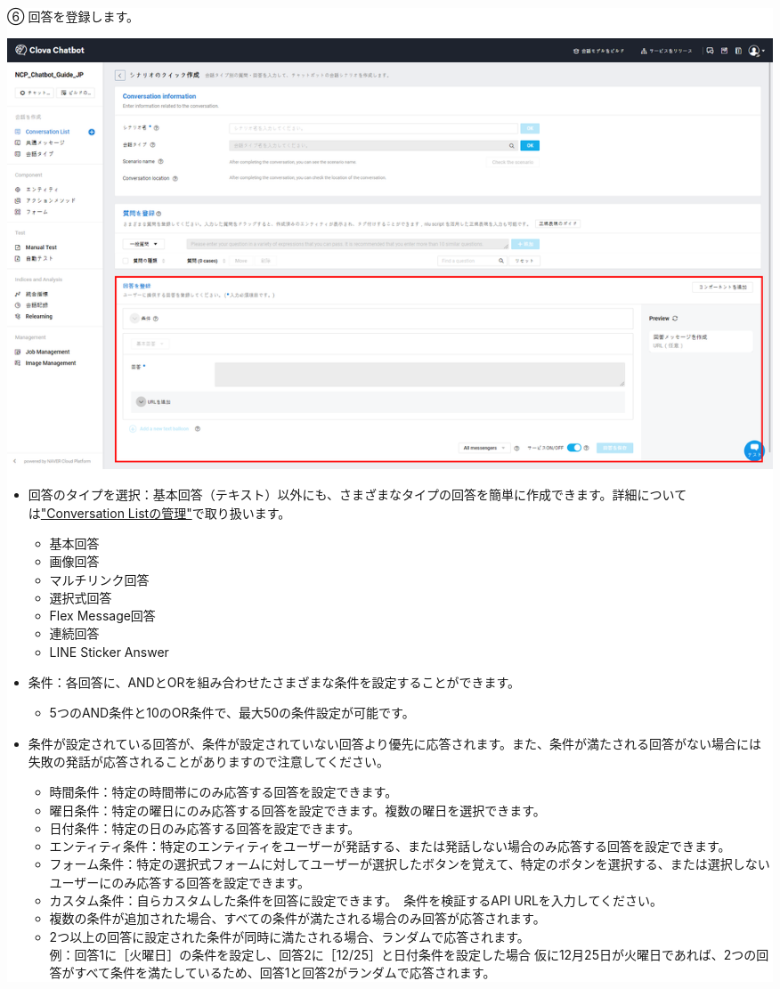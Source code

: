 

⑥ 回答を登録します。

![chatbot-01-008.png](../assets/chatbot-01-008.png)

- 回答のタイプを選択：基本回答（テキスト）以外にも、さまざまなタイプの回答を簡単に作成できます。詳細については["Conversation Listの管理"](chatbot-3-2.md)で取り扱います。

  - 基本回答
  - 画像回答
  - マルチリンク回答
  - 選択式回答
  - Flex Message回答
  - 連続回答
  - LINE Sticker Answer

- 条件：各回答に、ANDとORを組み合わせたさまざまな条件を設定することができます。

  - 5つのAND条件と10のOR条件で、最大50の条件設定が可能です。
- 条件が設定されている回答が、条件が設定されていない回答より優先に応答されます。また、条件が満たされる回答がない場合には失敗の発話が応答されることがありますので注意してください。

  - 時間条件：特定の時間帯にのみ応答する回答を設定できます。
  - 曜日条件：特定の曜日にのみ応答する回答を設定できます。複数の曜日を選択できます。
  - 日付条件：特定の日のみ応答する回答を設定できます。
  - エンティティ条件：特定のエンティティをユーザーが発話する、または発話しない場合のみ応答する回答を設定できます。
  - フォーム条件：特定の選択式フォームに対してユーザーが選択したボタンを覚えて、特定のボタンを選択する、または選択しないユーザーにのみ応答する回答を設定できます。
  - カスタム条件：自らカスタムした条件を回答に設定できます。　条件を検証するAPI URLを入力してください。
  - 複数の条件が追加された場合、すべての条件が満たされる場合のみ回答が応答されます。
  - 2つ以上の回答に設定された条件が同時に満たされる場合、ランダムで応答されます。<br />
    例：回答1に［火曜日］の条件を設定し、回答2に［12/25］と日付条件を設定した場合
    仮に12月25日が火曜日であれば、2つの回答がすべて条件を満たしているため、回答1と回答2がランダムで応答されます。
